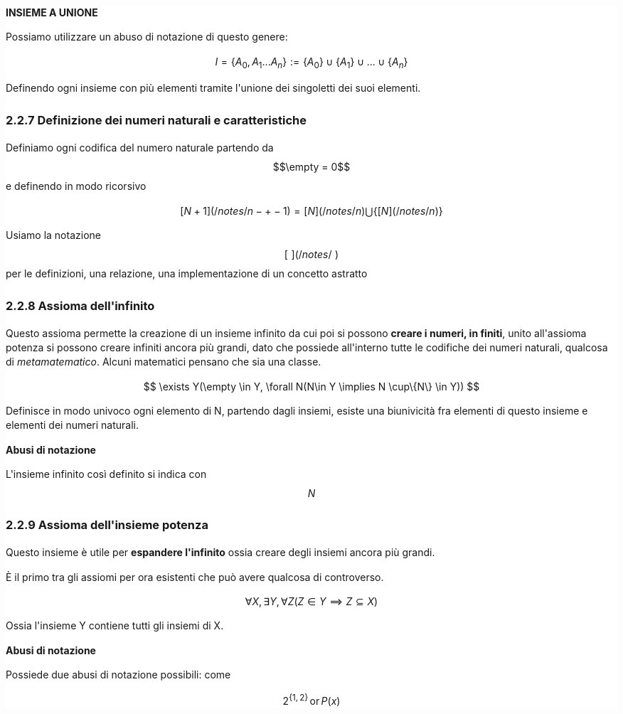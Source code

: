 **INSIEME A UNIONE**

Possiamo utilizzare un abuso di notazione di questo genere:


$$
I = \{ A_0,A_1 ... A_n\} := \{A_0\} \cup \{A_1\} \cup ... \cup \{A_n\}
$$


Definendo ogni insieme con più elementi tramite l'unione dei singoletti dei suoi elementi.

### 2.2.7 Definizione dei numeri naturali e caratteristiche

Definiamo ogni codifica del numero naturale partendo da $$\empty = 0$$ e definendo in modo ricorsivo

$$[N + 1](/notes/n-+-1) =  [N](/notes/n) \bigcup \{[N](/notes/n)\}$$

Usiamo la notazione $$[\,\,](/notes/\,\,)$$ per le definizioni, una relazione, una implementazione di un concetto astratto

### 2.2.8 Assioma dell'infinito

Questo assioma permette la creazione di un insieme infinito da cui poi si possono **creare i numeri, in finiti**, unito all'assioma potenza si possono creare infiniti ancora più grandi, dato che possiede all'interno tutte le codifiche dei numeri naturali, qualcosa di *metamatematico*. Alcuni matematici pensano che sia una classe.


$$
\exists Y(\empty \in Y, \forall N(N\in Y \implies N \cup\{N\} \in Y))
$$


Definisce in modo univoco ogni elemento di N, partendo dagli insiemi, esiste una biunivicità fra elementi di questo insieme e elementi dei numeri naturali.

**Abusi di notazione**

L'insieme infinito così definito si indica con $$\mathit{N}$$

### 2.2.9 Assioma dell'insieme potenza

Questo insieme è utile per **espandere l'infinito** ossia creare degli insiemi ancora più grandi.

È il primo tra gli assiomi per ora esistenti che può avere qualcosa di controverso.


$$
\forall X, \exists Y, \forall Z (Z \in Y \implies Z\subseteq X)
$$


Ossia l'insieme Y contiene tutti gli insiemi di X.

**Abusi di notazione**

Possiede due abusi di notazione possibili: come

$$2^{\{1,2\}}  \,\text{or} \,P(x)$$
